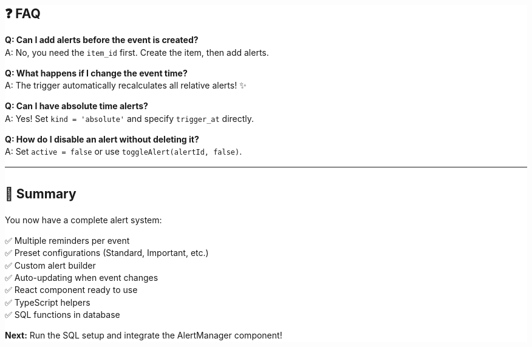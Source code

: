 
## ❓ FAQ

**Q: Can I add alerts before the event is created?**  
A: No, you need the `item_id` first. Create the item, then add alerts.

**Q: What happens if I change the event time?**  
A: The trigger automatically recalculates all relative alerts! ✨

**Q: Can I have absolute time alerts?**  
A: Yes! Set `kind = 'absolute'` and specify `trigger_at` directly.

**Q: How do I disable an alert without deleting it?**  
A: Set `active = false` or use `toggleAlert(alertId, false)`.

---

## 📝 Summary

You now have a complete alert system:

✅ Multiple reminders per event  
✅ Preset configurations (Standard, Important, etc.)  
✅ Custom alert builder  
✅ Auto-updating when event changes  
✅ React component ready to use  
✅ TypeScript helpers  
✅ SQL functions in database  

**Next:** Run the SQL setup and integrate the AlertManager component!
